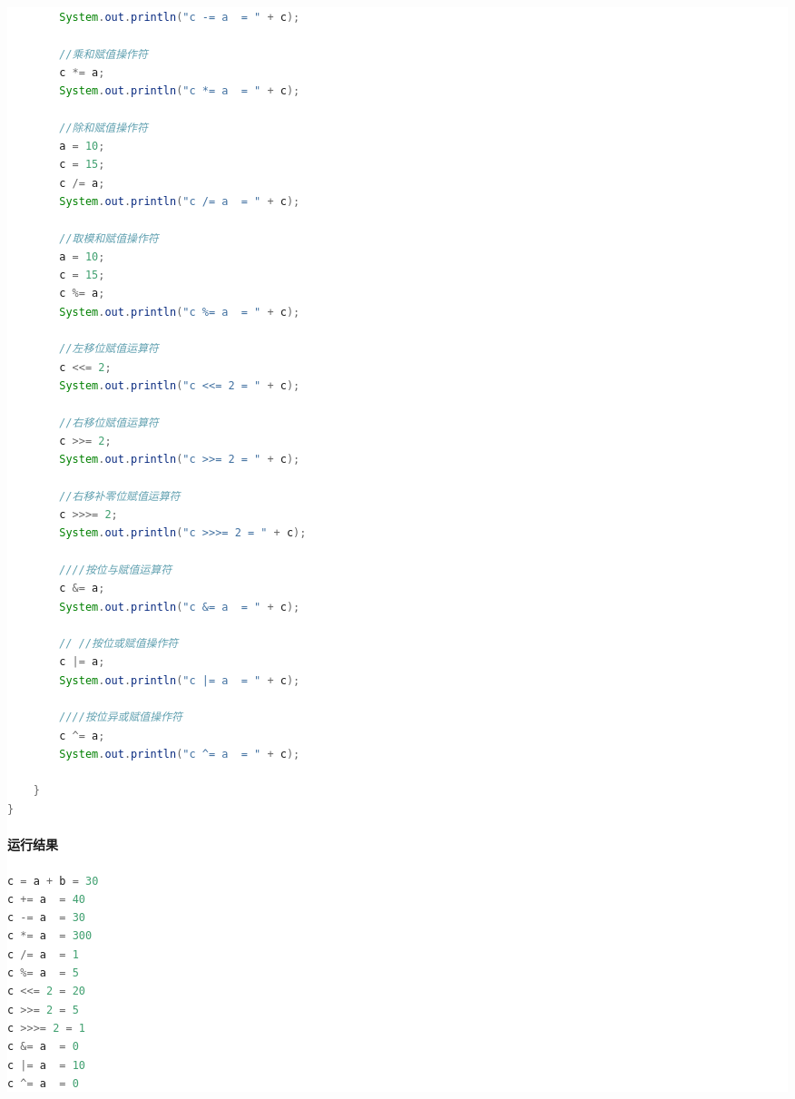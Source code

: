 ```java
        System.out.println("c -= a  = " + c);

        //乘和赋值操作符
        c *= a;
        System.out.println("c *= a  = " + c);

        //除和赋值操作符
        a = 10;
        c = 15;
        c /= a;
        System.out.println("c /= a  = " + c);

        //取模和赋值操作符
        a = 10;
        c = 15;
        c %= a;
        System.out.println("c %= a  = " + c);

        //左移位赋值运算符
        c <<= 2;
        System.out.println("c <<= 2 = " + c);

        //右移位赋值运算符
        c >>= 2;
        System.out.println("c >>= 2 = " + c);

        //右移补零位赋值运算符
        c >>>= 2;
        System.out.println("c >>>= 2 = " + c);

        ////按位与赋值运算符
        c &= a;
        System.out.println("c &= a  = " + c);

        // //按位或赋值操作符
        c |= a;
        System.out.println("c |= a  = " + c);

        ////按位异或赋值操作符
        c ^= a;
        System.out.println("c ^= a  = " + c);

    }
}
```

#### 运行结果



```java
c = a + b = 30
c += a  = 40
c -= a  = 30
c *= a  = 300
c /= a  = 1
c %= a  = 5
c <<= 2 = 20
c >>= 2 = 5
c >>>= 2 = 1
c &= a  = 0
c |= a  = 10
c ^= a  = 0
```
